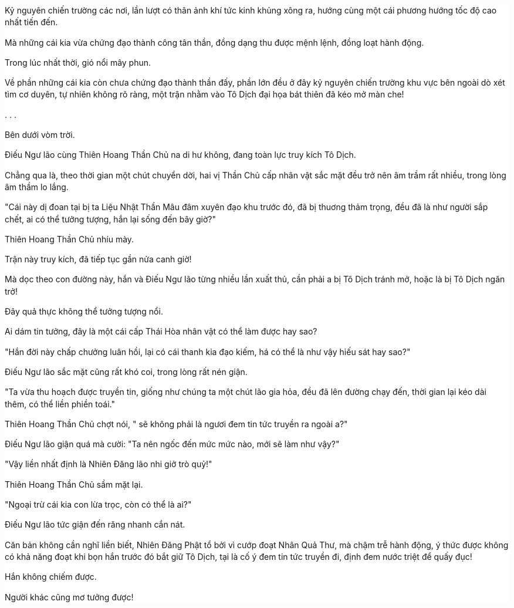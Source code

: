 Kỷ nguyên chiến trường các nơi, lần lượt có thân ảnh khí tức kinh khủng xông ra, hướng cùng một cái phương hướng tốc độ cao nhất tiến đến.

Mà những cái kia vừa chứng đạo thành công tân thần, đồng dạng thu được mệnh lệnh, đồng loạt hành động.

Trong lúc nhất thời, gió nổi mây phun.

Về phần những cái kia còn chưa chứng đạo thành thần đấy, phần lớn đều ở đây kỷ nguyên chiến trường khu vực bên ngoài dò xét tìm cơ duyên, tự nhiên không rõ ràng, một trận nhằm vào Tô Dịch đại họa bát thiên đã kéo mở màn che!

. . .

Bên dưới vòm trời.

Điếu Ngư lão cùng Thiên Hoang Thần Chủ na di hư không, đang toàn lực truy kích Tô Dịch.

Chẳng qua là, theo thời gian một chút chuyển dời, hai vị Thần Chủ cấp nhân vật sắc mặt đều trở nên âm trầm rất nhiều, trong lòng âm thầm lo lắng.

"Cái này dị đoan tại bị ta Liệu Nhật Thần Mâu đâm xuyên đạo khu trước đó, đã bị thuơng thảm trọng, đều đã là như người sắp chết, ai có thể tưởng tượng, hắn lại sống đến bây giờ?"

Thiên Hoang Thần Chủ nhíu mày.

Trận này truy kích, đã tiếp tục gần nửa canh giờ!

Mà dọc theo con đường này, hắn và Điếu Ngư lão từng nhiều lần xuất thủ, cần phải a bị Tô Dịch tránh mở, hoặc là bị Tô Dịch ngăn trở!

Đây quả thực không thể tưởng tượng nổi.

Ai dám tin tưởng, đây là một cái cấp Thái Hòa nhân vật có thể làm được hay sao?

"Hắn đời này chấp chưởng luân hồi, lại có cái thanh kia đạo kiếm, há có thể là như vậy hiếu sát hay sao?"

Điếu Ngư lão sắc mặt cũng rất khó coi, trong lòng rất nén giận.

"Ta vừa thu hoạch được truyền tin, giống như chúng ta một chút lão gia hỏa, đều đã lên đường chạy đến, thời gian lại kéo dài thêm, có thể liền phiền toái."

Thiên Hoang Thần Chủ chợt nói, " sẽ không phải là ngươi đem tin tức truyền ra ngoài a?"

Điếu Ngư lão giận quá mà cười: "Ta nên ngốc đến mức mức nào, mới sẽ làm như vậy?"

"Vậy liền nhất định là Nhiên Đăng lão nhi giở trò quỷ!"

Thiên Hoang Thần Chủ sầm mặt lại.

"Ngoại trừ cái kia con lừa trọc, còn có thể là ai?"

Điếu Ngư lão tức giận đến răng nhanh cắn nát.

Căn bản không cần nghĩ liền biết, Nhiên Đăng Phật tổ bởi vì cướp đoạt Nhân Quả Thư, mà chậm trễ hành động, ý thức được không có khả năng đoạt khi bọn hắn trước đó bắt giữ Tô Dịch, tại là cố ý đem tin tức truyền đi, định đem nước triệt để quấy đục!

Hắn không chiếm được.

Người khác cũng mơ tưởng được!

